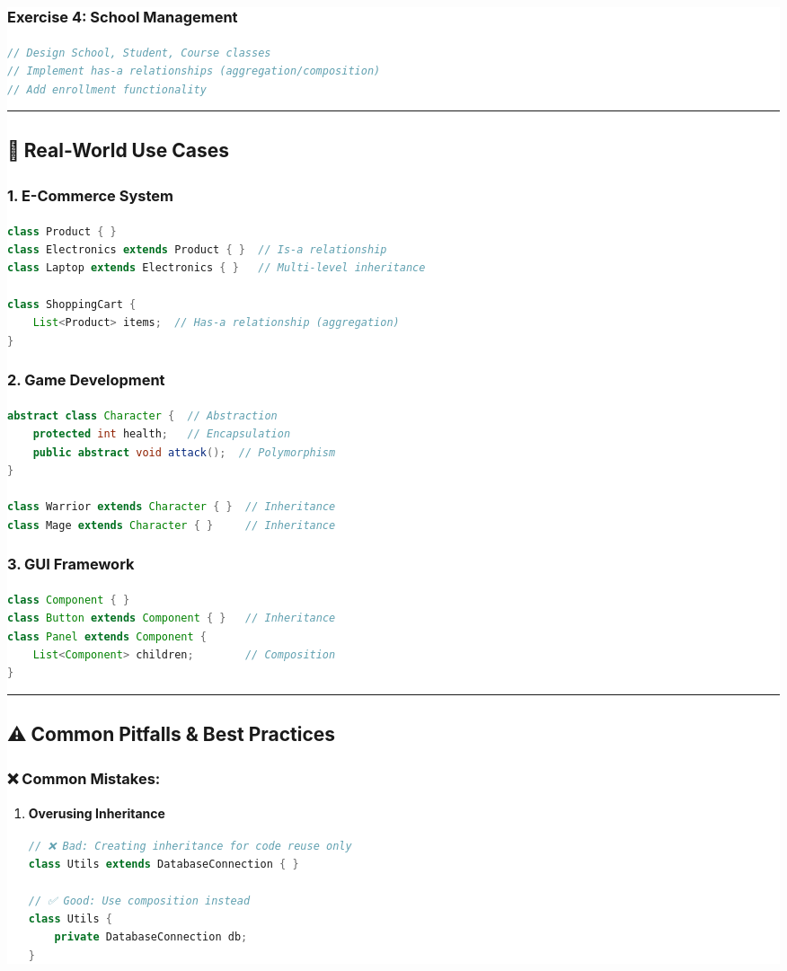 ### Exercise 4: School Management
```java
// Design School, Student, Course classes
// Implement has-a relationships (aggregation/composition)
// Add enrollment functionality
```

---

## 🌟 Real-World Use Cases

### 1. E-Commerce System
```java
class Product { }
class Electronics extends Product { }  // Is-a relationship
class Laptop extends Electronics { }   // Multi-level inheritance

class ShoppingCart {
    List<Product> items;  // Has-a relationship (aggregation)
}
```

### 2. Game Development
```java
abstract class Character {  // Abstraction
    protected int health;   // Encapsulation
    public abstract void attack();  // Polymorphism
}

class Warrior extends Character { }  // Inheritance
class Mage extends Character { }     // Inheritance
```

### 3. GUI Framework
```java
class Component { }
class Button extends Component { }   // Inheritance
class Panel extends Component {      
    List<Component> children;        // Composition
}
```

---

## ⚠️ Common Pitfalls & Best Practices

### ❌ Common Mistakes:

1. **Overusing Inheritance**
   ```java
   // ❌ Bad: Creating inheritance for code reuse only
   class Utils extends DatabaseConnection { }
   
   // ✅ Good: Use composition instead
   class Utils {
       private DatabaseConnection db;
   }
   ```
